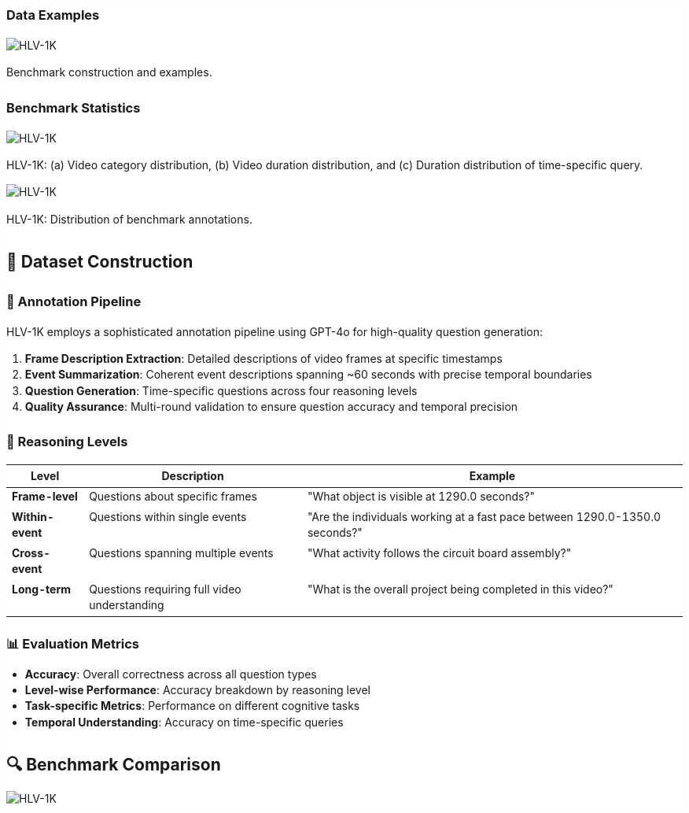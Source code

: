 ### Data Examples
<img src="static/images/HLV_1K_F01.jpg" alt="HLV-1K" style="width:900px;height:700px;"> 

Benchmark construction and examples.

### Benchmark Statistics
<img src="static/images/HLV_1K_F00.jpg" alt="HLV-1K" style="width:900px;height:380px;"> 

HLV-1K: (a) Video category distribution, (b) Video duration distribution, and (c) Duration distribution of time-specific query.


<img src="static/images/HLV_1K_F02.jpg" alt="HLV-1K" style="width:900px;height:310px;"> 

HLV-1K: Distribution of benchmark annotations.

## 🔧 Dataset Construction

### 📝 Annotation Pipeline

HLV-1K employs a sophisticated annotation pipeline using GPT-4o for high-quality question generation:

1. **Frame Description Extraction**: Detailed descriptions of video frames at specific timestamps
2. **Event Summarization**: Coherent event descriptions spanning ~60 seconds with precise temporal boundaries
3. **Question Generation**: Time-specific questions across four reasoning levels
4. **Quality Assurance**: Multi-round validation to ensure question accuracy and temporal precision

### 🎯 Reasoning Levels

| **Level** | **Description** | **Example** |
|-----------|-----------------|-------------|
| **Frame-level** | Questions about specific frames | "What object is visible at 1290.0 seconds?" |
| **Within-event** | Questions within single events | "Are the individuals working at a fast pace between 1290.0-1350.0 seconds?" |
| **Cross-event** | Questions spanning multiple events | "What activity follows the circuit board assembly?" |
| **Long-term** | Questions requiring full video understanding | "What is the overall project being completed in this video?" |

### 📊 Evaluation Metrics

- **Accuracy**: Overall correctness across all question types
- **Level-wise Performance**: Accuracy breakdown by reasoning level
- **Task-specific Metrics**: Performance on different cognitive tasks
- **Temporal Understanding**: Accuracy on time-specific queries

## 🔍 Benchmark Comparison

<img src="static/images/datasets.png" alt="HLV-1K" style="width:900px;height:160px;"> 
